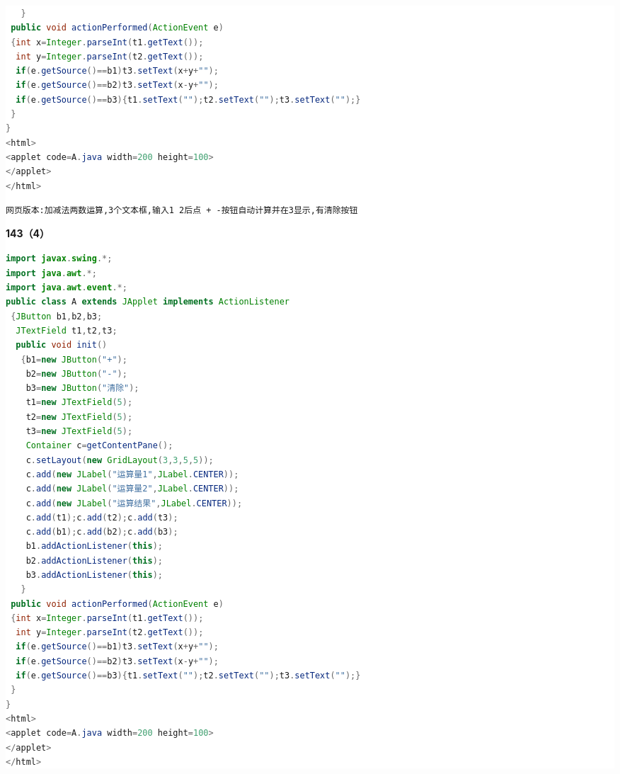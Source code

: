 ```java
   }
 public void actionPerformed(ActionEvent e)
 {int x=Integer.parseInt(t1.getText());
  int y=Integer.parseInt(t2.getText());
  if(e.getSource()==b1)t3.setText(x+y+"");
  if(e.getSource()==b2)t3.setText(x-y+"");
  if(e.getSource()==b3){t1.setText("");t2.setText("");t3.setText("");}
 }
}
<html>
<applet code=A.java width=200 height=100>
</applet>
</html>
```

	网页版本:加减法两数运算,3个文本框,输入1 2后点 + -按钮自动计算并在3显示,有清除按钮
	
**143（4）**
```java
import javax.swing.*;
import java.awt.*;
import java.awt.event.*;
public class A extends JApplet implements ActionListener
 {JButton b1,b2,b3;
  JTextField t1,t2,t3;
  public void init()
   {b1=new JButton("+");
    b2=new JButton("-");
    b3=new JButton("清除");
    t1=new JTextField(5);
    t2=new JTextField(5);
    t3=new JTextField(5);
    Container c=getContentPane();
    c.setLayout(new GridLayout(3,3,5,5));
    c.add(new JLabel("运算量1",JLabel.CENTER));
    c.add(new JLabel("运算量2",JLabel.CENTER));
    c.add(new JLabel("运算结果",JLabel.CENTER));
    c.add(t1);c.add(t2);c.add(t3);
    c.add(b1);c.add(b2);c.add(b3);
    b1.addActionListener(this);
    b2.addActionListener(this);
    b3.addActionListener(this);
   }
 public void actionPerformed(ActionEvent e)
 {int x=Integer.parseInt(t1.getText());
  int y=Integer.parseInt(t2.getText());
  if(e.getSource()==b1)t3.setText(x+y+"");
  if(e.getSource()==b2)t3.setText(x-y+"");
  if(e.getSource()==b3){t1.setText("");t2.setText("");t3.setText("");}
 }
}
<html>
<applet code=A.java width=200 height=100>
</applet>
</html>
```
